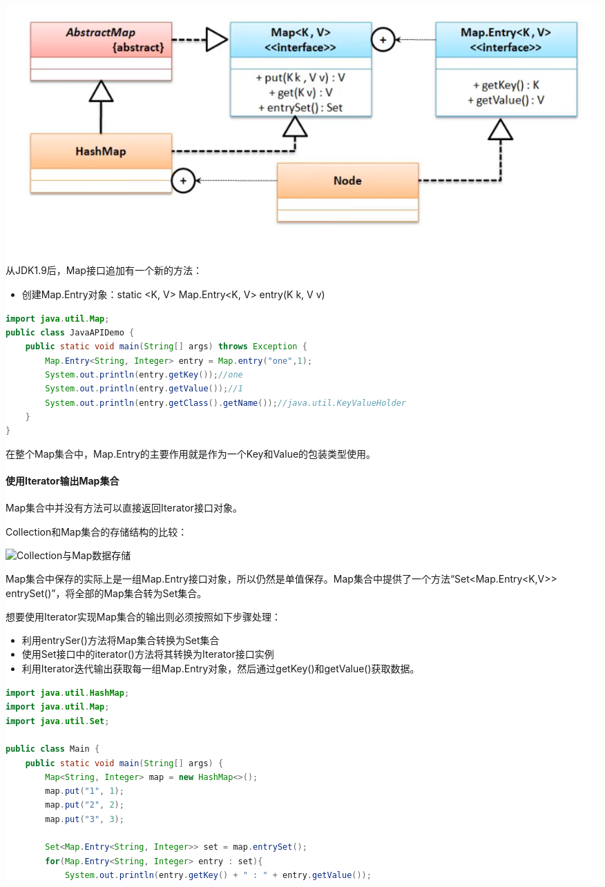 ![Map.Entry接口](/img/Java开发/Map.Entry接口.png)

从JDK1.9后，Map接口追加有一个新的方法：
- 创建Map.Entry对象：static <K, V> Map.Entry<K, V> entry(K k, V v)

```java
import java.util.Map;
public class JavaAPIDemo {
    public static void main(String[] args) throws Exception {
        Map.Entry<String, Integer> entry = Map.entry("one",1);
        System.out.println(entry.getKey());//one
        System.out.println(entry.getValue());//1
        System.out.println(entry.getClass().getName());//java.util.KeyValueHolder
    }
}
```
在整个Map集合中，Map.Entry的主要作用就是作为一个Key和Value的包装类型使用。

#### 使用Iterator输出Map集合

Map集合中并没有方法可以直接返回Iterator接口对象。

Collection和Map集合的存储结构的比较：

![Collection与Map数据存储](?img/Java开发/Collection与Map数据存储)

Map集合中保存的实际上是一组Map.Entry接口对象，所以仍然是单值保存。Map集合中提供了一个方法“Set<Map.Entry<K,V>> entrySet()”，将全部的Map集合转为Set集合。

想要使用Iterator实现Map集合的输出则必须按照如下步骤处理：
- 利用entrySer()方法将Map集合转换为Set集合
- 使用Set接口中的iterator()方法将其转换为Iterator接口实例
- 利用Iterator迭代输出获取每一组Map.Entry对象，然后通过getKey()和getValue()获取数据。

```java
import java.util.HashMap;
import java.util.Map;
import java.util.Set;

public class Main {
    public static void main(String[] args) {
        Map<String, Integer> map = new HashMap<>();
        map.put("1", 1);
        map.put("2", 2);
        map.put("3", 3);

        Set<Map.Entry<String, Integer>> set = map.entrySet();
        for(Map.Entry<String, Integer> entry : set){
            System.out.println(entry.getKey() + " : " + entry.getValue());
```
